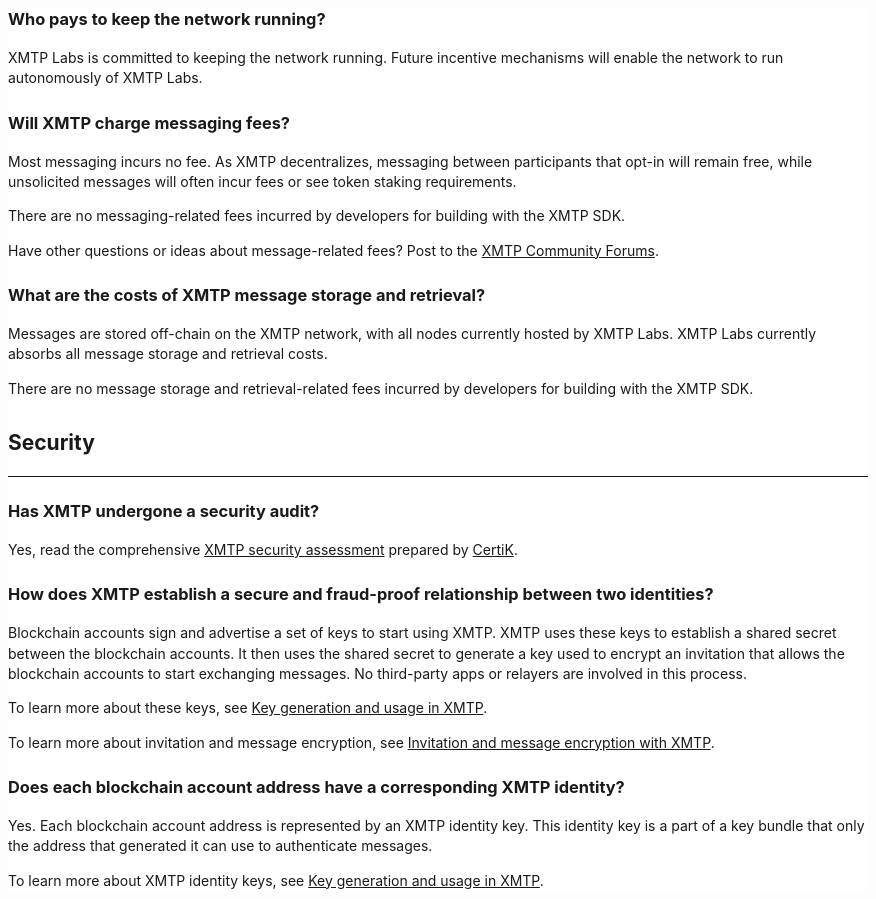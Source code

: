 
### Who pays to keep the network running?

XMTP Labs is committed to keeping the network running. Future incentive mechanisms will enable the network to run autonomously of XMTP Labs.

### Will XMTP charge messaging fees?

Most messaging incurs no fee. As XMTP decentralizes, messaging between participants that opt-in will remain free, while unsolicited messages will often incur fees or see token staking requirements.

There are no messaging-related fees incurred by developers for building with the XMTP SDK.

Have other questions or ideas about message-related fees? Post to the [XMTP Community Forums](https://community.xmtp.org/).

### What are the costs of XMTP message storage and retrieval?

Messages are stored off-chain on the XMTP network, with all nodes currently hosted by XMTP Labs. XMTP Labs currently absorbs all message storage and retrieval costs.

There are no message storage and retrieval-related fees incurred by developers for building with the XMTP SDK.

## Security

---

### Has XMTP undergone a security audit?

Yes, read the comprehensive [XMTP security assessment](/img/REP-final-20230207T000355Z.pdf) prepared by [CertiK](https://www.certik.com/company/about).

### How does XMTP establish a secure and fraud-proof relationship between two identities?

Blockchain accounts sign and advertise a set of keys to start using XMTP. XMTP uses these keys to establish a shared secret between the blockchain accounts. It then uses the shared secret to generate a key used to encrypt an invitation that allows the blockchain accounts to start exchanging messages. No third-party apps or relayers are involved in this process.

To learn more about these keys, see [Key generation and usage in XMTP](/docs/concepts/key-generation-and-usage).

To learn more about invitation and message encryption, see [Invitation and message encryption with XMTP](/docs/concepts/invitation-and-message-encryption).

### Does each blockchain account address have a corresponding XMTP identity?

Yes. Each blockchain account address is represented by an XMTP identity key. This identity key is a part of a key bundle that only the address that generated it can use to authenticate messages.

To learn more about XMTP identity keys, see [Key generation and usage in XMTP](/docs/concepts/key-generation-and-usage).

